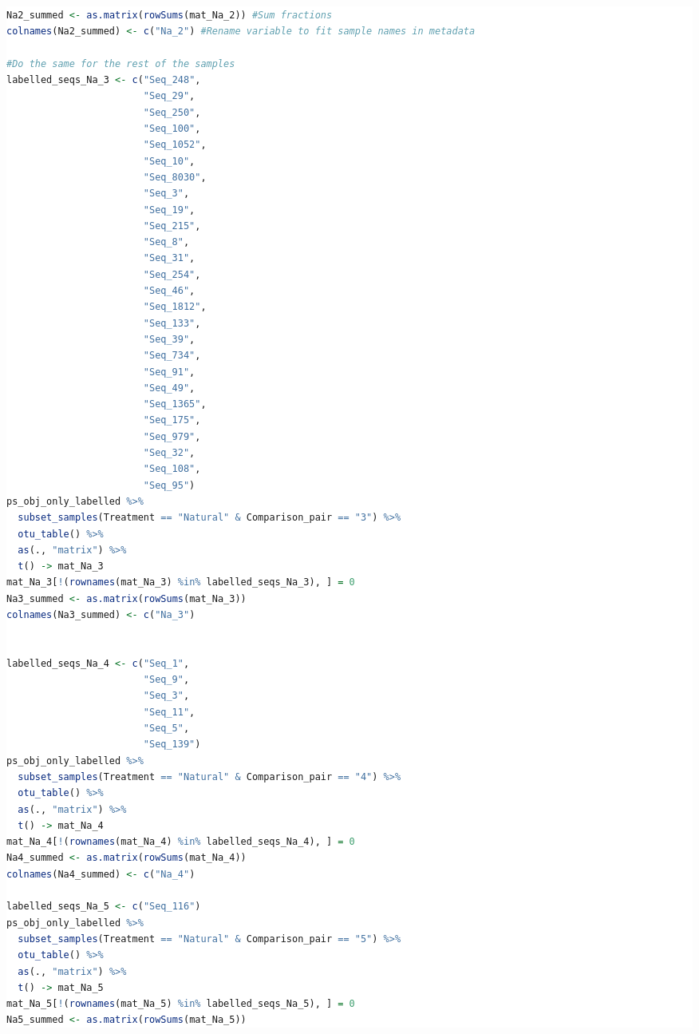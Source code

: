 ``` r
Na2_summed <- as.matrix(rowSums(mat_Na_2)) #Sum fractions
colnames(Na2_summed) <- c("Na_2") #Rename variable to fit sample names in metadata

#Do the same for the rest of the samples
labelled_seqs_Na_3 <- c("Seq_248",
                        "Seq_29",
                        "Seq_250",
                        "Seq_100",
                        "Seq_1052",
                        "Seq_10",
                        "Seq_8030",
                        "Seq_3",
                        "Seq_19",
                        "Seq_215",
                        "Seq_8",
                        "Seq_31",
                        "Seq_254",
                        "Seq_46",
                        "Seq_1812",
                        "Seq_133",
                        "Seq_39",
                        "Seq_734",
                        "Seq_91",
                        "Seq_49",
                        "Seq_1365",
                        "Seq_175",
                        "Seq_979",
                        "Seq_32",
                        "Seq_108",
                        "Seq_95")
ps_obj_only_labelled %>%
  subset_samples(Treatment == "Natural" & Comparison_pair == "3") %>%
  otu_table() %>%
  as(., "matrix") %>%
  t() -> mat_Na_3
mat_Na_3[!(rownames(mat_Na_3) %in% labelled_seqs_Na_3), ] = 0
Na3_summed <- as.matrix(rowSums(mat_Na_3)) 
colnames(Na3_summed) <- c("Na_3") 


labelled_seqs_Na_4 <- c("Seq_1",
                        "Seq_9",
                        "Seq_3",
                        "Seq_11",
                        "Seq_5",
                        "Seq_139")
ps_obj_only_labelled %>%
  subset_samples(Treatment == "Natural" & Comparison_pair == "4") %>%
  otu_table() %>%
  as(., "matrix") %>%
  t() -> mat_Na_4
mat_Na_4[!(rownames(mat_Na_4) %in% labelled_seqs_Na_4), ] = 0
Na4_summed <- as.matrix(rowSums(mat_Na_4)) 
colnames(Na4_summed) <- c("Na_4")

labelled_seqs_Na_5 <- c("Seq_116")
ps_obj_only_labelled %>%
  subset_samples(Treatment == "Natural" & Comparison_pair == "5") %>%
  otu_table() %>%
  as(., "matrix") %>%
  t() -> mat_Na_5
mat_Na_5[!(rownames(mat_Na_5) %in% labelled_seqs_Na_5), ] = 0
Na5_summed <- as.matrix(rowSums(mat_Na_5)) 
```